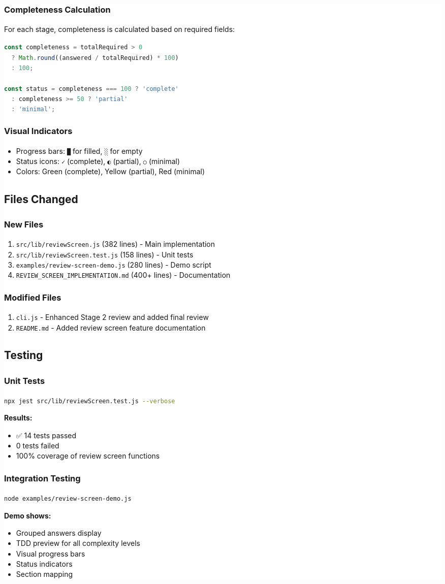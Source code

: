 ### Completeness Calculation
For each stage, completeness is calculated based on required fields:

```javascript
const completeness = totalRequired > 0 
  ? Math.round((answered / totalRequired) * 100) 
  : 100;

const status = completeness === 100 ? 'complete' 
  : completeness >= 50 ? 'partial' 
  : 'minimal';
```

### Visual Indicators
- Progress bars: `█` for filled, `░` for empty
- Status icons: `✓` (complete), `◐` (partial), `○` (minimal)
- Colors: Green (complete), Yellow (partial), Red (minimal)

## Files Changed

### New Files
1. `src/lib/reviewScreen.js` (382 lines) - Main implementation
2. `src/lib/reviewScreen.test.js` (158 lines) - Unit tests
3. `examples/review-screen-demo.js` (280 lines) - Demo script
4. `REVIEW_SCREEN_IMPLEMENTATION.md` (400+ lines) - Documentation

### Modified Files
1. `cli.js` - Enhanced Stage 2 review and added final review
2. `README.md` - Added review screen feature documentation

## Testing

### Unit Tests
```bash
npx jest src/lib/reviewScreen.test.js --verbose
```

**Results:**
- ✅ 14 tests passed
- 0 tests failed
- 100% coverage of review screen functions

### Integration Testing
```bash
node examples/review-screen-demo.js
```

**Demo shows:**
- Grouped answers display
- TDD preview for all complexity levels
- Visual progress bars
- Status indicators
- Section mapping
